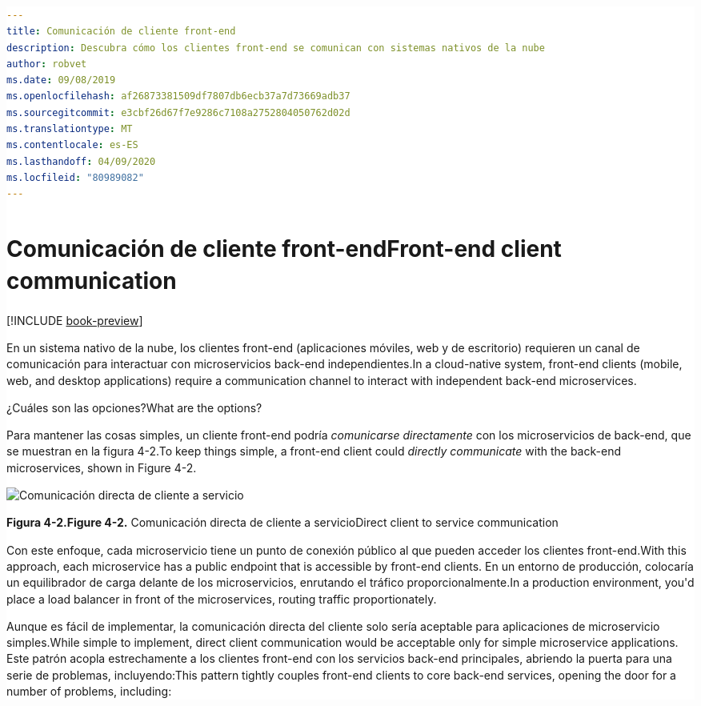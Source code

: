 ```yaml
---
title: Comunicación de cliente front-end
description: Descubra cómo los clientes front-end se comunican con sistemas nativos de la nube
author: robvet
ms.date: 09/08/2019
ms.openlocfilehash: af26873381509df7807db6ecb37a7d73669adb37
ms.sourcegitcommit: e3cbf26d67f7e9286c7108a2752804050762d02d
ms.translationtype: MT
ms.contentlocale: es-ES
ms.lasthandoff: 04/09/2020
ms.locfileid: "80989082"
---
```

# <a name="front-end-client-communication"></a><span data-ttu-id="f293b-103">Comunicación de cliente front-end</span><span class="sxs-lookup"><span data-stu-id="f293b-103">Front-end client communication</span></span>

[!INCLUDE [book-preview](../../../includes/book-preview.md)]

<span data-ttu-id="f293b-104">En un sistema nativo de la nube, los clientes front-end (aplicaciones móviles, web y de escritorio) requieren un canal de comunicación para interactuar con microservicios back-end independientes.</span><span class="sxs-lookup"><span data-stu-id="f293b-104">In a cloud-native system, front-end clients (mobile, web, and desktop applications) require a communication channel to interact with independent back-end microservices.</span></span>  

<span data-ttu-id="f293b-105">¿Cuáles son las opciones?</span><span class="sxs-lookup"><span data-stu-id="f293b-105">What are the options?</span></span>

<span data-ttu-id="f293b-106">Para mantener las cosas simples, un cliente front-end podría *comunicarse directamente* con los microservicios de back-end, que se muestran en la figura 4-2.</span><span class="sxs-lookup"><span data-stu-id="f293b-106">To keep things simple, a front-end client could *directly communicate* with the back-end microservices, shown in Figure 4-2.</span></span>

![Comunicación directa de cliente a servicio](./media/direct-client-to-service-communication.png)

<span data-ttu-id="f293b-108">**Figura 4-2.**</span><span class="sxs-lookup"><span data-stu-id="f293b-108">**Figure 4-2.**</span></span> <span data-ttu-id="f293b-109">Comunicación directa de cliente a servicio</span><span class="sxs-lookup"><span data-stu-id="f293b-109">Direct client to service communication</span></span>

<span data-ttu-id="f293b-110">Con este enfoque, cada microservicio tiene un punto de conexión público al que pueden acceder los clientes front-end.</span><span class="sxs-lookup"><span data-stu-id="f293b-110">With this approach, each microservice has a public endpoint that is accessible by front-end clients.</span></span> <span data-ttu-id="f293b-111">En un entorno de producción, colocaría un equilibrador de carga delante de los microservicios, enrutando el tráfico proporcionalmente.</span><span class="sxs-lookup"><span data-stu-id="f293b-111">In a production environment, you'd place a load balancer in front of the microservices, routing traffic proportionately.</span></span>

<span data-ttu-id="f293b-112">Aunque es fácil de implementar, la comunicación directa del cliente solo sería aceptable para aplicaciones de microservicio simples.</span><span class="sxs-lookup"><span data-stu-id="f293b-112">While simple to implement, direct client communication would be acceptable only for simple microservice applications.</span></span> <span data-ttu-id="f293b-113">Este patrón acopla estrechamente a los clientes front-end con los servicios back-end principales, abriendo la puerta para una serie de problemas, incluyendo:</span><span class="sxs-lookup"><span data-stu-id="f293b-113">This pattern tightly couples front-end clients to core back-end services, opening the door for a number of problems, including:</span></span>
